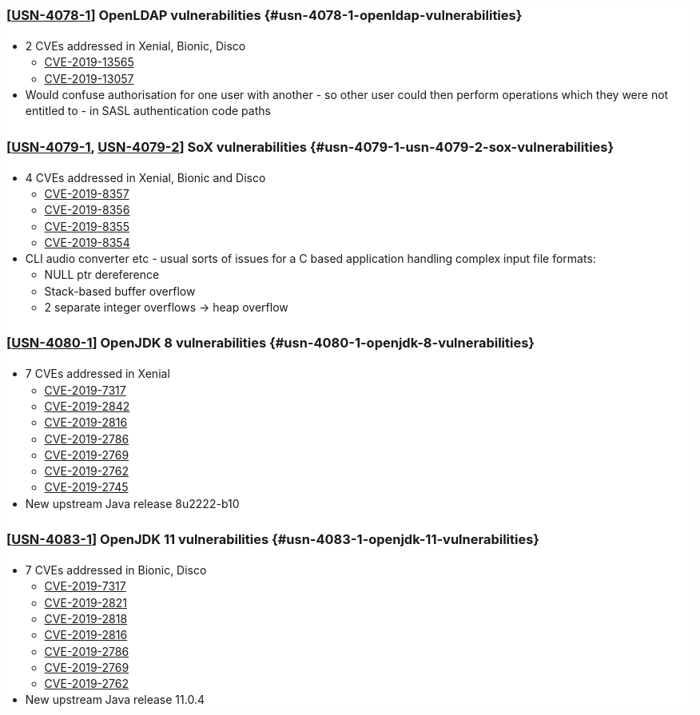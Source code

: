 
### [[USN-4078-1](https://usn.ubuntu.com/4078-1/)] OpenLDAP vulnerabilities {#usn-4078-1-openldap-vulnerabilities}

-   2 CVEs addressed in Xenial, Bionic, Disco
    -   [CVE-2019-13565](https://people.canonical.com/~ubuntu-security/cve/CVE-2019-13565)
    -   [CVE-2019-13057](https://people.canonical.com/~ubuntu-security/cve/CVE-2019-13057)
-   Would confuse authorisation for one user with another - so other user
    could then perform operations which they were not entitled to - in SASL
    authentication code paths


### [[USN-4079-1](https://usn.ubuntu.com/4079-1/), [USN-4079-2](https://usn.ubuntu.com/4079-2/)] SoX vulnerabilities {#usn-4079-1-usn-4079-2-sox-vulnerabilities}

-   4 CVEs addressed in Xenial, Bionic and Disco
    -   [CVE-2019-8357](https://people.canonical.com/~ubuntu-security/cve/CVE-2019-8357)
    -   [CVE-2019-8356](https://people.canonical.com/~ubuntu-security/cve/CVE-2019-8356)
    -   [CVE-2019-8355](https://people.canonical.com/~ubuntu-security/cve/CVE-2019-8355)
    -   [CVE-2019-8354](https://people.canonical.com/~ubuntu-security/cve/CVE-2019-8354)
-   CLI audio converter etc - usual sorts of issues for a C based application handling complex input file formats:
    -   NULL ptr dereference
    -   Stack-based buffer overflow
    -   2 separate integer overflows -> heap overflow


### [[USN-4080-1](https://usn.ubuntu.com/4080-1/)] OpenJDK 8 vulnerabilities {#usn-4080-1-openjdk-8-vulnerabilities}

-   7 CVEs addressed in Xenial
    -   [CVE-2019-7317](https://people.canonical.com/~ubuntu-security/cve/CVE-2019-7317)
    -   [CVE-2019-2842](https://people.canonical.com/~ubuntu-security/cve/CVE-2019-2842)
    -   [CVE-2019-2816](https://people.canonical.com/~ubuntu-security/cve/CVE-2019-2816)
    -   [CVE-2019-2786](https://people.canonical.com/~ubuntu-security/cve/CVE-2019-2786)
    -   [CVE-2019-2769](https://people.canonical.com/~ubuntu-security/cve/CVE-2019-2769)
    -   [CVE-2019-2762](https://people.canonical.com/~ubuntu-security/cve/CVE-2019-2762)
    -   [CVE-2019-2745](https://people.canonical.com/~ubuntu-security/cve/CVE-2019-2745)
-   New upstream Java release 8u2222-b10


### [[USN-4083-1](https://usn.ubuntu.com/4083-1/)] OpenJDK 11 vulnerabilities {#usn-4083-1-openjdk-11-vulnerabilities}

-   7 CVEs addressed in Bionic, Disco
    -   [CVE-2019-7317](https://people.canonical.com/~ubuntu-security/cve/CVE-2019-7317)
    -   [CVE-2019-2821](https://people.canonical.com/~ubuntu-security/cve/CVE-2019-2821)
    -   [CVE-2019-2818](https://people.canonical.com/~ubuntu-security/cve/CVE-2019-2818)
    -   [CVE-2019-2816](https://people.canonical.com/~ubuntu-security/cve/CVE-2019-2816)
    -   [CVE-2019-2786](https://people.canonical.com/~ubuntu-security/cve/CVE-2019-2786)
    -   [CVE-2019-2769](https://people.canonical.com/~ubuntu-security/cve/CVE-2019-2769)
    -   [CVE-2019-2762](https://people.canonical.com/~ubuntu-security/cve/CVE-2019-2762)
-   New upstream Java release 11.0.4
